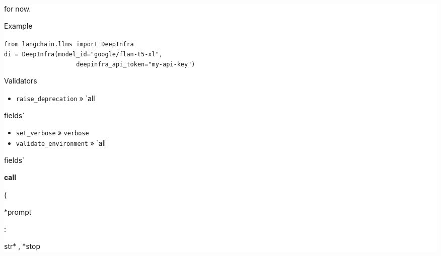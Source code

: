  for now.
 



 Example
 





```
from langchain.llms import DeepInfra
di = DeepInfra(model_id="google/flan-t5-xl",
                    deepinfra_api_token="my-api-key")

```





 Validators
 

* `raise_deprecation`
 »
 `all
 

 fields`
* `set_verbose`
 »
 `verbose`
* `validate_environment`
 »
 `all
 

 fields`








 __call__
 


 (
 
*prompt
 



 :
 





 str*
 ,
 *stop
 